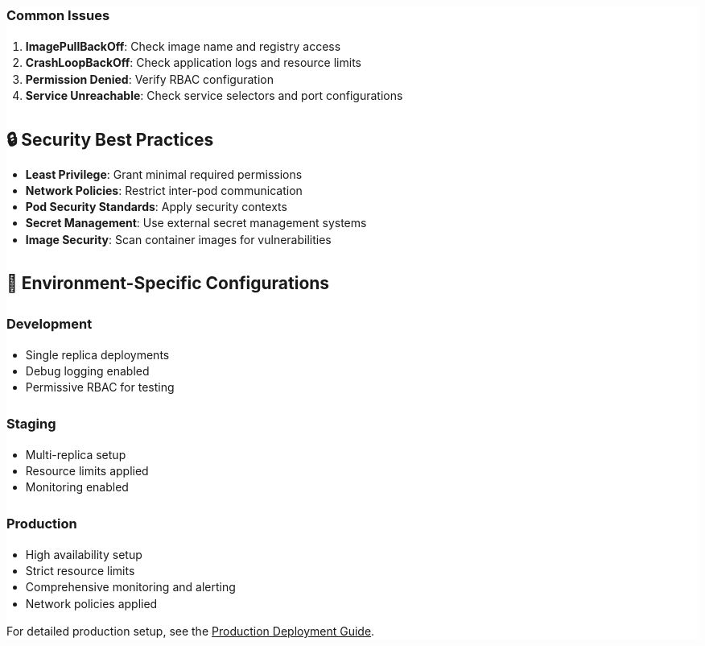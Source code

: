 ### Common Issues

1. **ImagePullBackOff**: Check image name and registry access
2. **CrashLoopBackOff**: Check application logs and resource limits
3. **Permission Denied**: Verify RBAC configuration
4. **Service Unreachable**: Check service selectors and port configurations

## 🔒 Security Best Practices

- **Least Privilege**: Grant minimal required permissions
- **Network Policies**: Restrict inter-pod communication
- **Pod Security Standards**: Apply security contexts
- **Secret Management**: Use external secret management systems
- **Image Security**: Scan container images for vulnerabilities

## 📝 Environment-Specific Configurations

### Development
- Single replica deployments
- Debug logging enabled
- Permissive RBAC for testing

### Staging
- Multi-replica setup
- Resource limits applied
- Monitoring enabled

### Production
- High availability setup
- Strict resource limits
- Comprehensive monitoring and alerting
- Network policies applied

For detailed production setup, see the [Production Deployment Guide](../../docs/deployment/PRODUCTION_DEPLOYMENT.md).